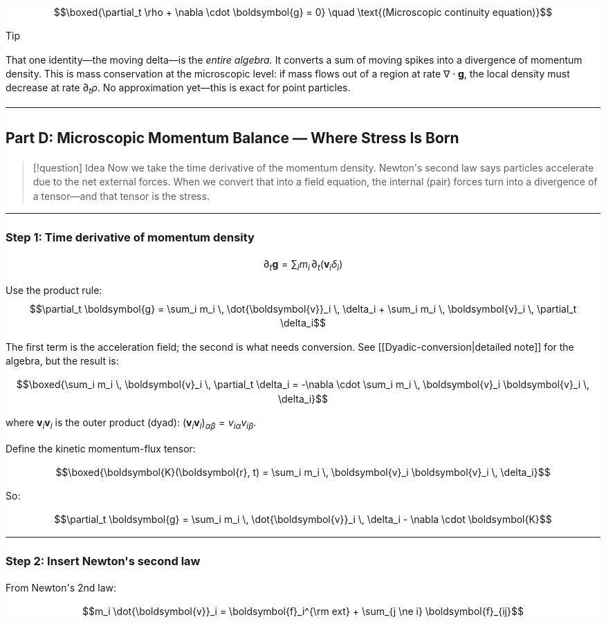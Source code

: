 
$$\boxed{\partial_t \rho + \nabla \cdot \boldsymbol{g} = 0} \quad \text{(Microscopic continuity equation)}$$


> [!tip]
> That one identity—the moving delta—is the *entire algebra.* It converts a sum of moving spikes into a divergence of momentum density. This is mass conservation at the microscopic level: if mass flows out of a region at rate $\nabla \cdot \boldsymbol{g}$, the local density must decrease at rate $\partial_t \rho$. No approximation yet—this is exact for point particles.

---

## Part D: Microscopic Momentum Balance — Where Stress Is Born

> [!question] Idea
> Now we take the time derivative of the momentum density. Newton's second law says particles accelerate due to the net external forces. When we convert that into a field equation, the internal (pair) forces turn into a divergence of a tensor—and that tensor is the stress.

---

### Step 1: Time derivative of momentum density


$$\partial_t \boldsymbol{g} = \sum_i m_i \, \partial_t(\boldsymbol{v}_i \delta_i)$$

Use the product rule:
$$\partial_t \boldsymbol{g} = \sum_i m_i \, \dot{\boldsymbol{v}}_i \, \delta_i + \sum_i m_i \, \boldsymbol{v}_i \, \partial_t \delta_i$$

The first term is the acceleration field; the second is what needs conversion. See [[Dyadic-conversion|detailed note]] for the algebra, but the result is:

$$\boxed{\sum_i m_i \, \boldsymbol{v}_i \, \partial_t \delta_i = -\nabla \cdot \sum_i m_i \, \boldsymbol{v}_i \boldsymbol{v}_i \, \delta_i}$$

where $\boldsymbol{v}_i \boldsymbol{v}_i$ is the outer product (dyad): $(\boldsymbol{v}_i \boldsymbol{v}_i)_{\alpha\beta} = v_{i\alpha} v_{i\beta}$.

Define the kinetic momentum-flux tensor:

$$\boxed{\boldsymbol{K}(\boldsymbol{r}, t) = \sum_i m_i \, \boldsymbol{v}_i \boldsymbol{v}_i \, \delta_i}$$

So:

$$\partial_t \boldsymbol{g} = \sum_i m_i \, \dot{\boldsymbol{v}}_i \, \delta_i - \nabla \cdot \boldsymbol{K}$$

---

### Step 2: Insert Newton's second law

From Newton's 2nd law:

$$m_i \dot{\boldsymbol{v}}_i = \boldsymbol{f}_i^{\rm ext} + \sum_{j \ne i} \boldsymbol{f}_{ij}$$
